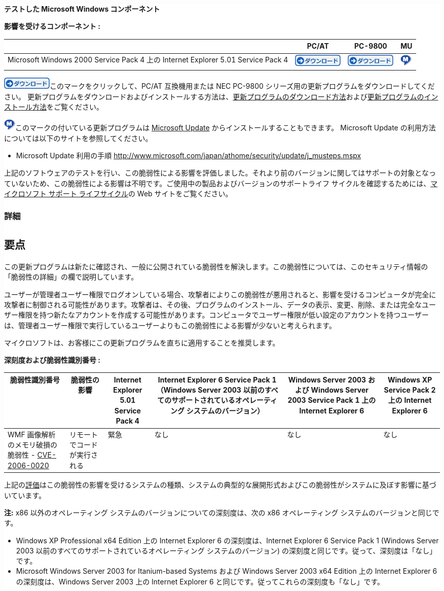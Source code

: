 **テストした Microsoft Windows コンポーネント**

**影響を受けるコンポーネント :**

|                                                                                  | PC/AT                                                                                                                                                                                             | PC-9800                                                                                                                                                                                               | MU                                                                            |
|----------------------------------------------------------------------------------|---------------------------------------------------------------------------------------------------------------------------------------------------------------------------------------------------|-------------------------------------------------------------------------------------------------------------------------------------------------------------------------------------------------------|-------------------------------------------------------------------------------|
| Microsoft Windows 2000 Service Pack 4 上の Internet Explorer 5.01 Service Pack 4 | [![](images/Dn610049.dl_arrow(ja-JP,Security.10).jpg)](http://www.microsoft.com/downloads/details.aspx?familyid=c0df2fc3-2075-46b5-945f-6e0bd6806151&displaylang=ja) | [![](images/Dn610049.dl_arrow(ja-JP,Security.10).jpg)](http://www.microsoft.com/downloads/details.aspx?familyid=c0df2fc3-2075-46b5-945f-6e0bd6806151&displaylang=ja-nec) | ![](images/Dn610049.mu_s(ja-JP,Security.10).gif) |

![](images/Dn610049.dl_arrow(ja-JP,Security.10).jpg)このマークをクリックして、PC/AT 互換機用または NEC PC-9800 シリーズ用の更新プログラムをダウンロードしてください。
更新プログラムをダウンロードおよびインストールする方法は、[更新プログラムのダウンロード方法](http://www.microsoft.com/japan/security/bulletins/dcsteps_vista.mspx)および[更新プログラムのインストール方法](http://www.microsoft.com/japan/security/bulletins/instsecupdate_vista.mspx)をご覧ください。

![](images/Dn610049.mu_s(ja-JP,Security.10).gif)このマークの付いている更新プログラムは [Microsoft Update](http://windowsupdate.microsoft.com/) からインストールすることもできます。
Microsoft Update の利用方法については以下のサイトを参照してください。

-   Microsoft Update 利用の手順
    <http://www.microsoft.com/japan/athome/security/update/j_musteps.mspx>

上記のソフトウェアのテストを行い、この脆弱性による影響を評価しました。それより前のバージョンに関してはサポートの対象となっていないため、この脆弱性による影響は不明です。ご使用中の製品およびバージョンのサポートライフ サイクルを確認するためには、[マイクロソフト サポート ライフサイクル](http://support.microsoft.com/lifecycle/)の Web サイトをご覧ください。

### 詳細

要点
----

<span></span>
この更新プログラムは新たに確認され、一般に公開されている脆弱性を解決します。この脆弱性については、このセキュリティ情報の「脆弱性の詳細」の欄で説明しています。

ユーザーが管理者ユーザー権限でログオンしている場合、攻撃者によりこの脆弱性が悪用されると、影響を受けるコンピュータが完全に攻撃者に制御される可能性があります。攻撃者は、その後、プログラムのインストール、データの表示、変更、削除、または完全なユーザー権限を持つ新たなアカウントを作成する可能性があります。コンピュータでユーザー権限が低い設定のアカウントを持つユーザーは、管理者ユーザー権限で実行しているユーザーよりもこの脆弱性による影響が少ないと考えられます。

マイクロソフトは、お客様にこの更新プログラムを直ちに適用することを推奨します。

**深刻度および脆弱性識別番号 :**

| 脆弱性識別番号                                                                                                      | 脆弱性の影響                 | Internet Explorer 5.01 Service Pack 4 | Internet Explorer 6 Service Pack 1 （Windows Server 2003 以前のすべてのサポートされているオペレーティング システムのバージョン） | Windows Server 2003 および Windows Server 2003 Service Pack 1 上の Internet Explorer 6 | Windows XP Service Pack 2 上の Internet Explorer 6 |
|---------------------------------------------------------------------------------------------------------------------|------------------------------|---------------------------------------|----------------------------------------------------------------------------------------------------------------------------------|----------------------------------------------------------------------------------------|----------------------------------------------------|
| WMF 画像解析のメモリ破損の脆弱性 - [CVE-2006-0020](http://www.cve.mitre.org/cgi-bin/cvename.cgi?name=cve-2006-0020) | リモートでコードが実行される | 緊急                                  | なし                                                                                                                             | なし                                                                                   | なし                                               |

上記の[評価](http://technet.microsoft.com/security/bulletin/rating)はこの脆弱性の影響を受けるシステムの種類、システムの典型的な展開形式およびこの脆弱性がシステムに及ぼす影響に基づいています。

**注:** x86 以外のオペレーティング システムのバージョンについての深刻度は、次の x86 オペレーティング システムのバージョンと同じです。

-   Windows XP Professional x64 Edition 上の Internet Explorer 6 の深刻度は、Internet Explorer 6 Service Pack 1 (Windows Server 2003 以前のすべてのサポートされているオペレーティング システムのバージョン) の深刻度と同じです。従って、深刻度は「なし」です。
-   Microsoft Windows Server 2003 for Itanium-based Systems および Windows Server 2003 x64 Edition 上の Internet Explorer 6 の深刻度は、Windows Server 2003 上の Internet Explorer 6 と同じです。従ってこれらの深刻度も「なし」です。
